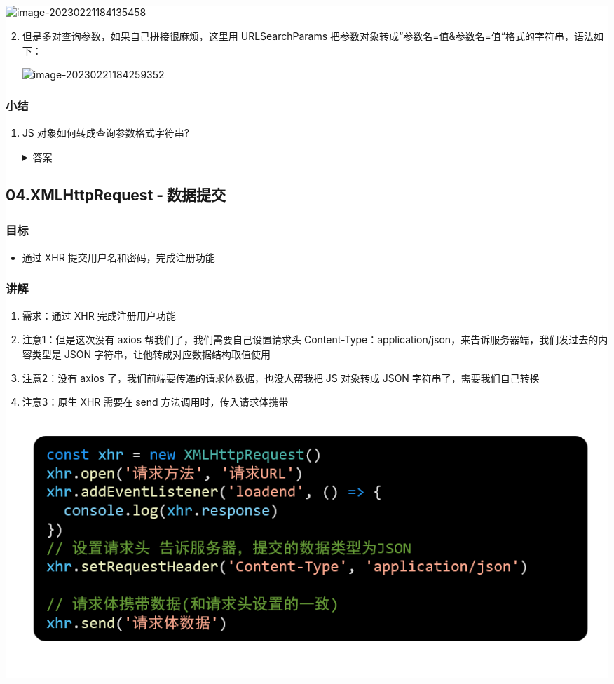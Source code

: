    ![image-20230221184135458](https://yjy-teach-oss.oss-cn-beijing.aliyuncs.com/hm8.1ajax/image-20230221184135458.png)

2. 但是多对查询参数，如果自己拼接很麻烦，这里用 URLSearchParams 把参数对象转成“参数名=值&参数名=值“格式的字符串，语法如下：

   ![image-20230221184259352](https://yjy-teach-oss.oss-cn-beijing.aliyuncs.com/hm8.1ajax/image-20230221184259352.png)



### 小结

1. JS 对象如何转成查询参数格式字符串?

   <details><summary>答案</summary></details>



## 04.XMLHttpRequest - 数据提交

### 目标

* 通过 XHR 提交用户名和密码，完成注册功能



### 讲解

1. 需求：通过 XHR 完成注册用户功能

2. 注意1：但是这次没有 axios 帮我们了，我们需要自己设置请求头 Content-Type：application/json，来告诉服务器端，我们发过去的内容类型是 JSON 字符串，让他转成对应数据结构取值使用

3. 注意2：没有 axios 了，我们前端要传递的请求体数据，也没人帮我把 JS 对象转成 JSON 字符串了，需要我们自己转换

4. 注意3：原生 XHR 需要在 send 方法调用时，传入请求体携带

   ![image-20230301162554532](assets/image-20230301162554532.png)
